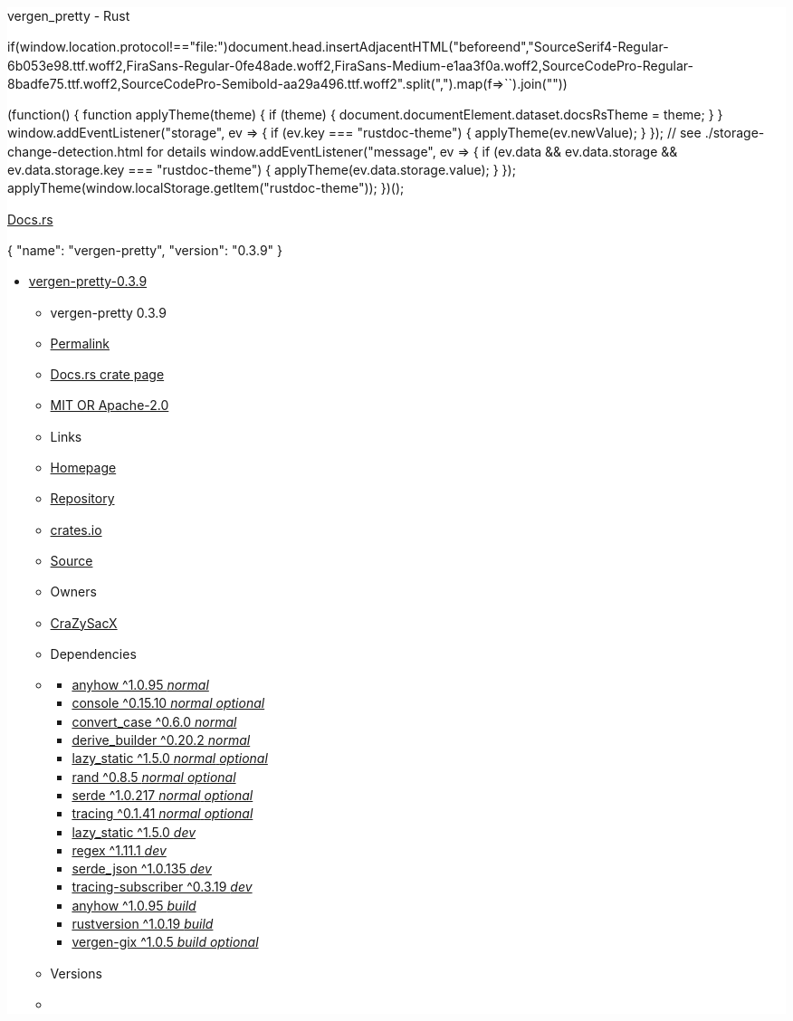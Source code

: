 vergen\_pretty - Rust

if(window.location.protocol!=="file:")document.head.insertAdjacentHTML("beforeend","SourceSerif4-Regular-6b053e98.ttf.woff2,FiraSans-Regular-0fe48ade.woff2,FiraSans-Medium-e1aa3f0a.woff2,SourceCodePro-Regular-8badfe75.ttf.woff2,SourceCodePro-Semibold-aa29a496.ttf.woff2".split(",").map(f=>\`<link rel="preload" as="font" type="font/woff2" crossorigin href="/-/rustdoc.static/${f}">\`).join(""))

<link rel="stylesheet" href="/-/rustdoc.static/noscript-893ab5e7.css">

(function() { function applyTheme(theme) { if (theme) { document.documentElement.dataset.docsRsTheme = theme; } } window.addEventListener("storage", ev => { if (ev.key === "rustdoc-theme") { applyTheme(ev.newValue); } }); // see ./storage-change-detection.html for details window.addEventListener("message", ev => { if (ev.data && ev.data.storage && ev.data.storage.key === "rustdoc-theme") { applyTheme(ev.data.storage.value); } }); applyTheme(window.localStorage.getItem("rustdoc-theme")); })();

 [Docs.rs](/)

{ "name": "vergen-pretty", "version": "0.3.9" }

*   [vergen-pretty-0.3.9](# "Output vergen information in a formatted manner")

    *   vergen-pretty 0.3.9
    *   [Permalink](/vergen-pretty/0.3.9/vergen_pretty/index.html "Get a link to this specific version")
    *   [Docs.rs crate page](/crate/vergen-pretty/latest "See vergen-pretty in docs.rs")
    *   [MIT OR Apache-2.0](/crate/vergen-pretty/latest)

    *   Links
    *   [Homepage](https://github.com/rustyhorde/vergen)
    *   [Repository](https://github.com/rustyhorde/vergen)
    *   [crates.io](https://crates.io/crates/vergen-pretty "See vergen-pretty in crates.io")
    *   [Source](/crate/vergen-pretty/latest/source/ "Browse source of vergen-pretty-0.3.9")

    *   Owners
    *   [CraZySacX](https://crates.io/users/CraZySacX)

    *   Dependencies
    *   *   [anyhow ^1.0.95 _normal_](/anyhow/^1.0.95)
        *   [console ^0.15.10 _normal_ _optional_](/console/^0.15.10)
        *   [convert\_case ^0.6.0 _normal_](/convert_case/^0.6.0)
        *   [derive\_builder ^0.20.2 _normal_](/derive_builder/^0.20.2)
        *   [lazy\_static ^1.5.0 _normal_ _optional_](/lazy_static/^1.5.0)
        *   [rand ^0.8.5 _normal_ _optional_](/rand/^0.8.5)
        *   [serde ^1.0.217 _normal_ _optional_](/serde/^1.0.217)
        *   [tracing ^0.1.41 _normal_ _optional_](/tracing/^0.1.41)
        *   [lazy\_static ^1.5.0 _dev_](/lazy_static/^1.5.0)
        *   [regex ^1.11.1 _dev_](/regex/^1.11.1)
        *   [serde\_json ^1.0.135 _dev_](/serde_json/^1.0.135)
        *   [tracing-subscriber ^0.3.19 _dev_](/tracing-subscriber/^0.3.19)
        *   [anyhow ^1.0.95 _build_](/anyhow/^1.0.95)
        *   [rustversion ^1.0.19 _build_](/rustversion/^1.0.19)
        *   [vergen-gix ^1.0.5 _build_ _optional_](/vergen-gix/^1.0.5)




    *   Versions
    *
